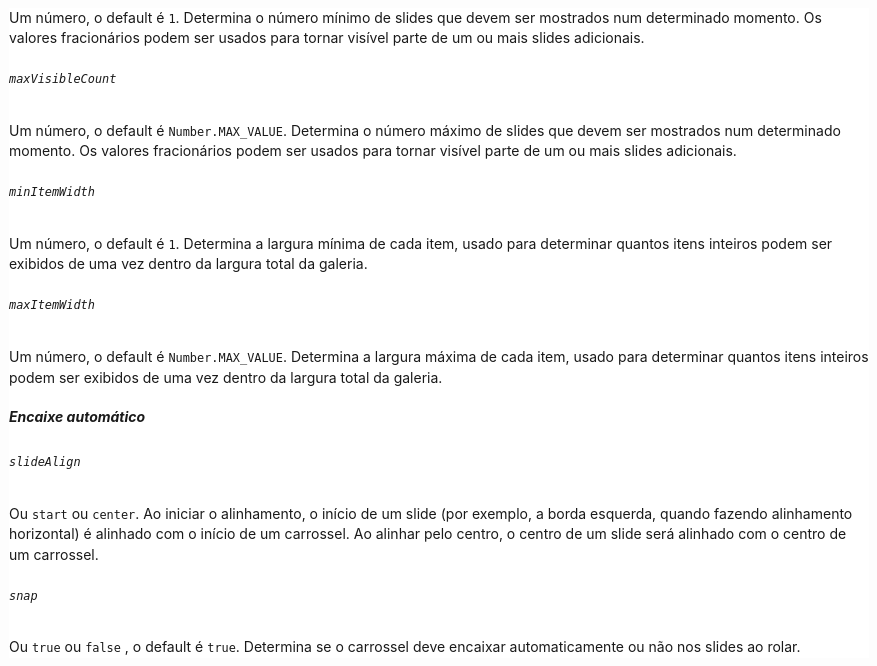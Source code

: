 Um número, o default é `1`. Determina o número mínimo de slides que devem ser mostrados num determinado momento. Os valores fracionários podem ser usados para tornar visível parte de um ou mais slides adicionais.

###### `maxVisibleCount`

Um número, o default é <code>Number.MAX_VALUE</code>. Determina o número máximo de slides que devem ser mostrados num determinado momento. Os valores fracionários podem ser usados para tornar visível parte de um ou mais slides adicionais.

###### `minItemWidth`

Um número, o default é `1`. Determina a largura mínima de cada item, usado para determinar quantos itens inteiros podem ser exibidos de uma vez dentro da largura total da galeria.

###### `maxItemWidth`

Um número, o default é <code>Number.MAX_VALUE</code>. Determina a largura máxima de cada item, usado para determinar quantos itens inteiros podem ser exibidos de uma vez dentro da largura total da galeria.

##### Encaixe automático

###### `slideAlign`

Ou `start` ou `center`. Ao iniciar o alinhamento, o início de um slide (por exemplo, a borda esquerda, quando fazendo alinhamento horizontal) é alinhado com o início de um carrossel. Ao alinhar pelo centro, o centro de um slide será alinhado com o centro de um carrossel.

###### `snap`

Ou `true` ou `false` , o default é `true`. Determina se o carrossel deve encaixar automaticamente ou não nos slides ao rolar.
